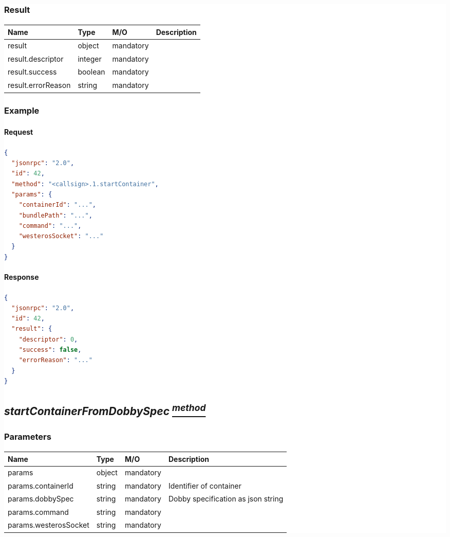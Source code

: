 ### Result

| Name | Type | M/O | Description |
| :-------- | :-------- | :-------- | :-------- |
| result | object | mandatory |  |
| result.descriptor | integer | mandatory |  |
| result.success | boolean | mandatory |  |
| result.errorReason | string | mandatory |  |

### Example

#### Request

```json
{
  "jsonrpc": "2.0",
  "id": 42,
  "method": "<callsign>.1.startContainer",
  "params": {
    "containerId": "...",
    "bundlePath": "...",
    "command": "...",
    "westerosSocket": "..."
  }
}
```

#### Response

```json
{
  "jsonrpc": "2.0",
  "id": 42,
  "result": {
    "descriptor": 0,
    "success": false,
    "errorReason": "..."
  }
}
```

<a id="method_startContainerFromDobbySpec"></a>
## *startContainerFromDobbySpec [<sup>method</sup>](#head_Methods)*

### Parameters

| Name | Type | M/O | Description |
| :-------- | :-------- | :-------- | :-------- |
| params | object | mandatory |  |
| params.containerId | string | mandatory | Identifier of container |
| params.dobbySpec | string | mandatory | Dobby specification as json string |
| params.command | string | mandatory |  |
| params.westerosSocket | string | mandatory |  |
